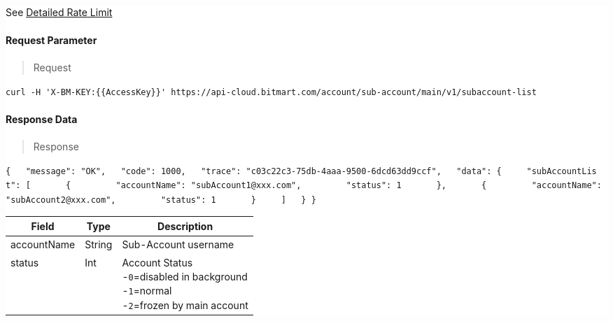 See [Detailed Rate Limit](#rate-limit)

#### Request Parameter

> Request

`curl -H 'X-BM-KEY:{{AccessKey}}' https://api-cloud.bitmart.com/account/sub-account/main/v1/subaccount-list`

#### Response Data

> Response

`{   "message": "OK",   "code": 1000,   "trace": "c03c22c3-75db-4aaa-9500-6dcd63dd9ccf",   "data": {     "subAccountList": [       {         "accountName": "subAccount1@xxx.com",         "status": 1       },       {         "accountName": "subAccount2@xxx.com",         "status": 1       }     ]   } }`

| Field | Type | Description |
| --- | --- | --- |
| accountName | String | Sub-Account username 
| status | Int | Account Status<br>-<code>0</code>=disabled in background<br>-<code>1</code>=normal<br>-<code>2</code>=frozen by main account
